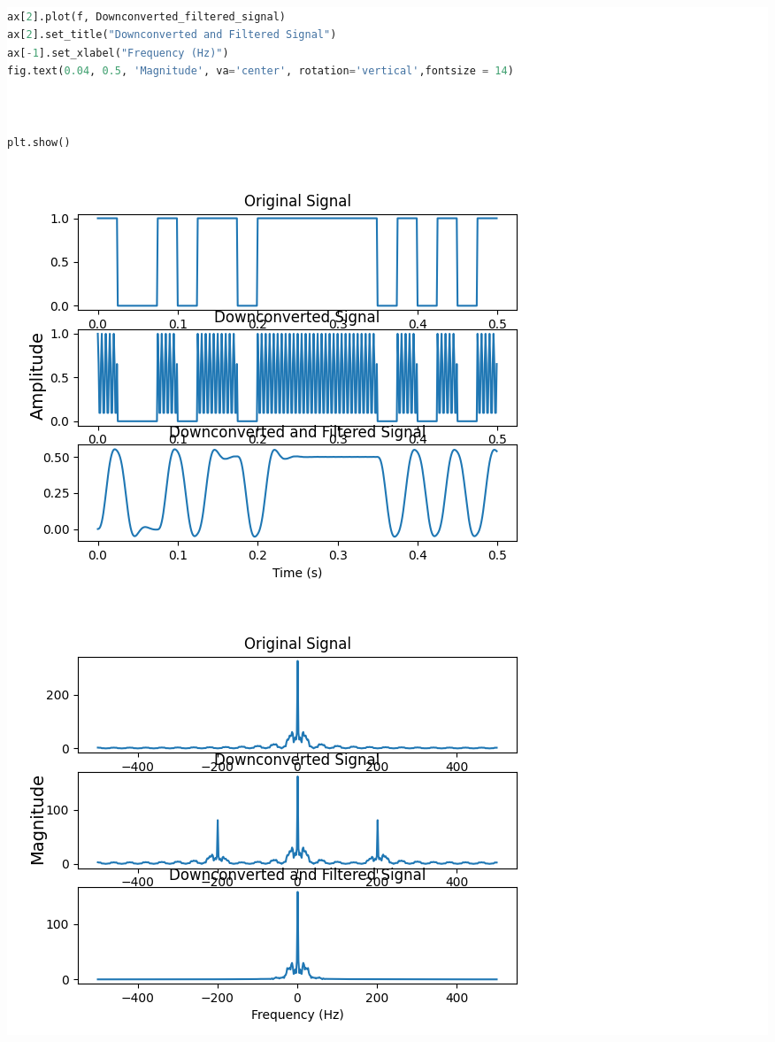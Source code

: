 ```python
ax[2].plot(f, Downconverted_filtered_signal)
ax[2].set_title("Downconverted and Filtered Signal")
ax[-1].set_xlabel("Frequency (Hz)")
fig.text(0.04, 0.5, 'Magnitude', va='center', rotation='vertical',fontsize = 14)



plt.show()
```

![Alt text](../figs/ook_dc_time.png?raw=true)

![Alt text](../figs/ook_dc_freq.png?raw=true)
